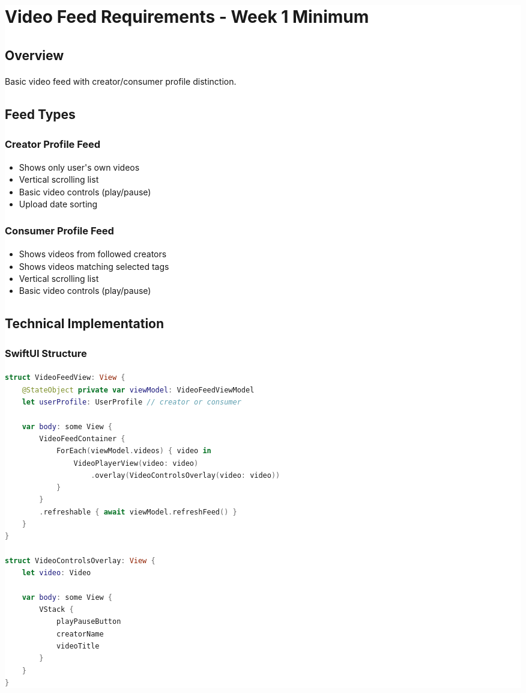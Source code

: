 # Video Feed Requirements - Week 1 Minimum

## Overview
Basic video feed with creator/consumer profile distinction.

## Feed Types

### Creator Profile Feed
- Shows only user's own videos
- Vertical scrolling list
- Basic video controls (play/pause)
- Upload date sorting

### Consumer Profile Feed
- Shows videos from followed creators
- Shows videos matching selected tags
- Vertical scrolling list
- Basic video controls (play/pause)

## Technical Implementation

### SwiftUI Structure
```swift
struct VideoFeedView: View {
    @StateObject private var viewModel: VideoFeedViewModel
    let userProfile: UserProfile // creator or consumer
    
    var body: some View {
        VideoFeedContainer {
            ForEach(viewModel.videos) { video in
                VideoPlayerView(video: video)
                    .overlay(VideoControlsOverlay(video: video))
            }
        }
        .refreshable { await viewModel.refreshFeed() }
    }
}

struct VideoControlsOverlay: View {
    let video: Video
    
    var body: some View {
        VStack {
            playPauseButton
            creatorName
            videoTitle
        }
    }
}
```
